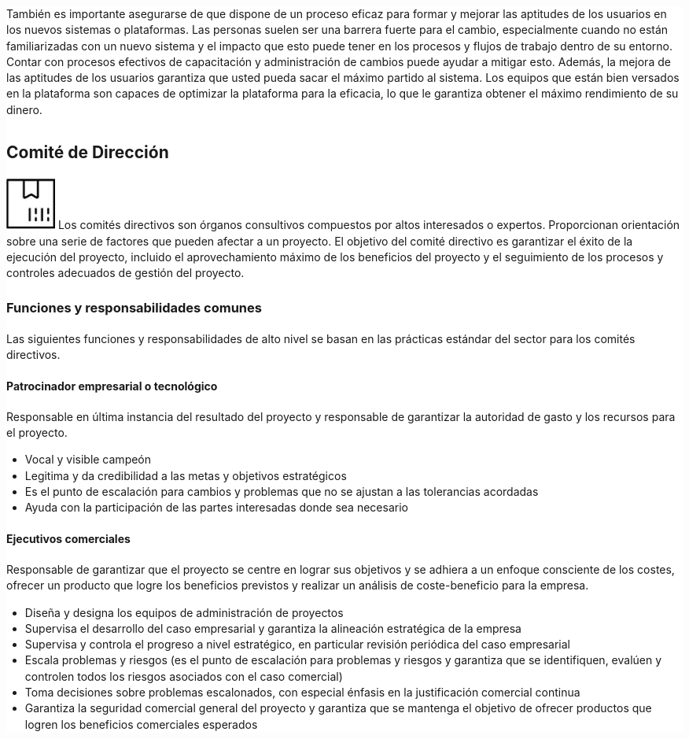 También es importante asegurarse de que dispone de un proceso eficaz para formar y mejorar las aptitudes de los usuarios en los nuevos sistemas o plataformas. Las personas suelen ser una barrera fuerte para el cambio, especialmente cuando no están familiarizadas con un nuevo sistema y el impacto que esto puede tener en los procesos y flujos de trabajo dentro de su entorno. Contar con procesos efectivos de capacitación y administración de cambios puede ayudar a mitigar esto. Además, la mejora de las aptitudes de los usuarios garantiza que usted pueda sacar el máximo partido al sistema. Los equipos que están bien versados en la plataforma son capaces de optimizar la plataforma para la eficacia, lo que le garantiza obtener el máximo rendimiento de su dinero.

## Comité de Dirección

![Sobre con marcador](../../assets/playbooks/steering-committee.png)
Los comités directivos son órganos consultivos compuestos por altos interesados o expertos. Proporcionan orientación sobre una serie de factores que pueden afectar a un proyecto. El objetivo del comité directivo es garantizar el éxito de la ejecución del proyecto, incluido el aprovechamiento máximo de los beneficios del proyecto y el seguimiento de los procesos y controles adecuados de gestión del proyecto.

### Funciones y responsabilidades comunes

Las siguientes funciones y responsabilidades de alto nivel se basan en las prácticas estándar del sector para los comités directivos.

#### Patrocinador empresarial o tecnológico

Responsable en última instancia del resultado del proyecto y responsable de garantizar la autoridad de gasto y los recursos para el proyecto.

- Vocal y visible campeón
- Legitima y da credibilidad a las metas y objetivos estratégicos
- Es el punto de escalación para cambios y problemas que no se ajustan a las tolerancias acordadas
- Ayuda con la participación de las partes interesadas donde sea necesario

#### Ejecutivos comerciales

Responsable de garantizar que el proyecto se centre en lograr sus objetivos y se adhiera a un enfoque consciente de los costes, ofrecer un producto que logre los beneficios previstos y realizar un análisis de coste-beneficio para la empresa.

- Diseña y designa los equipos de administración de proyectos
- Supervisa el desarrollo del caso empresarial y garantiza la alineación estratégica de la empresa
- Supervisa y controla el progreso a nivel estratégico, en particular
revisión periódica del caso empresarial
- Escala problemas y riesgos (es el punto de escalación para problemas y
riesgos y garantiza que se identifiquen, evalúen y controlen todos los riesgos asociados con el caso comercial)
- Toma decisiones sobre problemas escalonados, con especial énfasis en la justificación comercial continua
- Garantiza la seguridad comercial general del proyecto y garantiza que se mantenga el objetivo de ofrecer productos que logren los beneficios comerciales esperados
